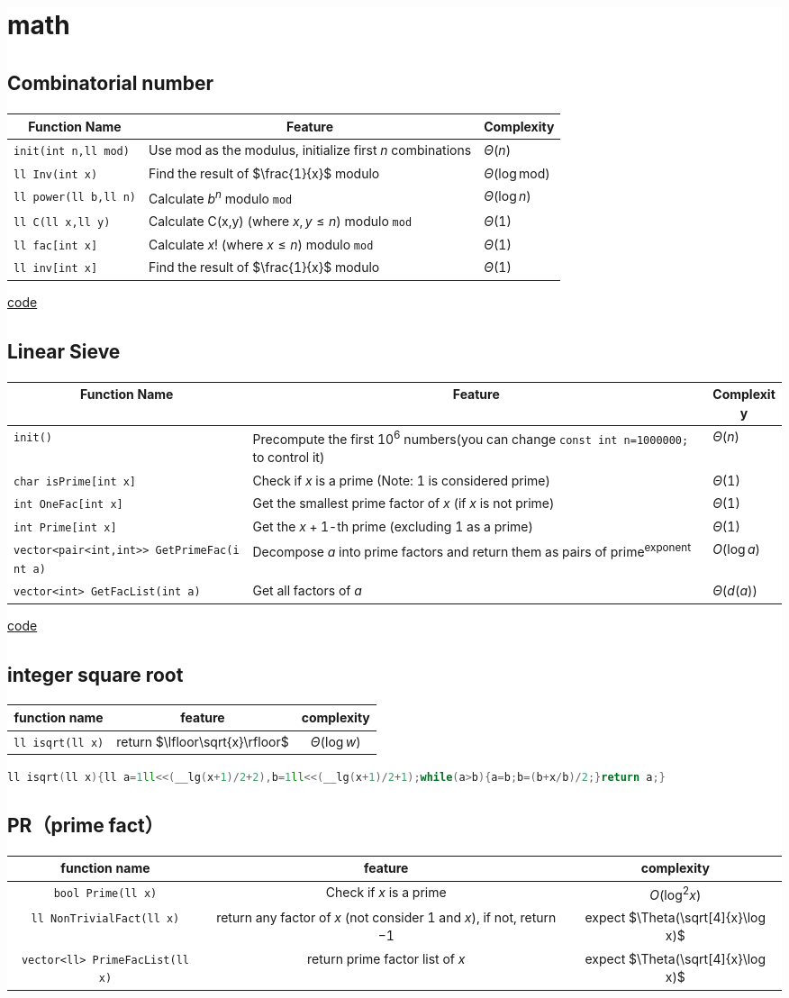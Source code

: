 # math
## Combinatorial number
| Function Name   | Feature                                          | Complexity            |
| --------------- | ------------------------------------------------ | --------------------- |
| `init(int n,ll mod)`  | Use $\text{mod}$ as the modulus, initialize first $n$ combinations | $\Theta(n)$           |
| `ll Inv(int x)` | Find the result of $\frac{1}{x}$ modulo | $\Theta(\log \text{mod})$ |
| `ll power(ll b,ll n)` | Calculate $b^n$ modulo `mod` | $\Theta(\log n)$      |
| `ll C(ll x,ll y)` | Calculate $\text{C(x,y)}$ (where $x, y \le n$) modulo `mod` | $\Theta(1)$           |
| `ll fac[int x]` | Calculate $x!$ (where $x \le n$) modulo `mod` | $\Theta(1)$           |
| `ll inv[int x]` | Find the result of $\frac{1}{x}$ modulo | $\Theta(1)$           |

[code](https://github.com/amenotiomoi/template/blob/main/%E6%95%B0%E5%AD%A6/%E7%BB%84%E5%90%88%E6%95%B0.cpp)

## Linear Sieve
| Function Name | Feature | Complexity |
| ------------- | ------- | ---------- |
| `init()`      | Precompute the first $10^6$ numbers(you can change `const int n=1000000;` to control it) | $\Theta(n)$           |
| `char isPrime[int x]` | Check if $x$ is a prime (Note: $1$ is considered prime) | $\Theta(1)$ |
| `int OneFac[int x]` | Get the smallest prime factor of $x$ (if $x$ is not prime) | $\Theta(1)$ |
| `int Prime[int x]` | Get the $x+1$-th prime (excluding $1$ as a prime) | $\Theta(1)$ |
| `vector<pair<int,int>> GetPrimeFac(int a)` | Decompose $a$ into prime factors and return them as pairs of $\text{prime}^\text{exponent}$ | $O(\log a)$ |
| `vector<int> GetFacList(int a)` | Get all factors of $a$ | $\Theta(d(a))$ |

[code](https://github.com/amenotiomoi/template/blob/main/%E6%95%B0%E5%AD%A6/%E7%BA%BF%E6%80%A7%E7%AD%9B.cpp)

## integer square root
|      function name      |             feature              |      complexity      |
| :--------------: | :---------------------------: | :--------------: |
| `ll isqrt(ll x)` | return $\lfloor\sqrt{x}\rfloor$ | $\Theta(\log w)$ |
```cpp
ll isqrt(ll x){ll a=1ll<<(__lg(x+1)/2+2),b=1ll<<(__lg(x+1)/2+1);while(a>b){a=b;b=(b+x/b)/2;}return a;}
```
## PR（prime fact）
|             function name              |                      feature                      |              complexity              |
| :-----------------------------: | :--------------------------------------------: | :------------------------------: |
|       `bool Prime(ll x)`        |     Check if $x$ is a prime    |          $O(\log^2 x)$           |
|    `ll NonTrivialFact(ll x)`    | return any factor of $x$ (not consider $1$ and $x$), if not, return $-1$ | expect $\Theta(\sqrt[4]{x}\log x)$ |
| `vector<ll> PrimeFacList(ll x)` |                 return prime factor list of $x$                 | expect $\Theta(\sqrt[4]{x}\log x)$ |
